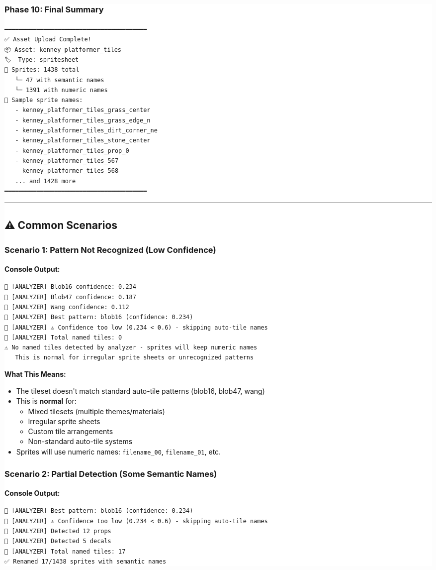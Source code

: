 ### **Phase 10: Final Summary**
```
━━━━━━━━━━━━━━━━━━━━━━━━━━━━━━━━━━━━━━━━
✅ Asset Upload Complete!
📦 Asset: kenney_platformer_tiles
🏷️  Type: spritesheet
🎨 Sprites: 1438 total
   └─ 47 with semantic names
   └─ 1391 with numeric names
📝 Sample sprite names:
   - kenney_platformer_tiles_grass_center
   - kenney_platformer_tiles_grass_edge_n
   - kenney_platformer_tiles_dirt_corner_ne
   - kenney_platformer_tiles_stone_center
   - kenney_platformer_tiles_prop_0
   - kenney_platformer_tiles_567
   - kenney_platformer_tiles_568
   ... and 1428 more
━━━━━━━━━━━━━━━━━━━━━━━━━━━━━━━━━━━━━━━━
```

---

## ⚠️ Common Scenarios

### **Scenario 1: Pattern Not Recognized (Low Confidence)**

**Console Output:**
```
🔬 [ANALYZER] Blob16 confidence: 0.234
🔬 [ANALYZER] Blob47 confidence: 0.187
🔬 [ANALYZER] Wang confidence: 0.112
🔬 [ANALYZER] Best pattern: blob16 (confidence: 0.234)
🔬 [ANALYZER] ⚠️ Confidence too low (0.234 < 0.6) - skipping auto-tile names
🔬 [ANALYZER] Total named tiles: 0
⚠️ No named tiles detected by analyzer - sprites will keep numeric names
   This is normal for irregular sprite sheets or unrecognized patterns
```

**What This Means:**
- The tileset doesn't match standard auto-tile patterns (blob16, blob47, wang)
- This is **normal** for:
  - Mixed tilesets (multiple themes/materials)
  - Irregular sprite sheets
  - Custom tile arrangements
  - Non-standard auto-tile systems
- Sprites will use numeric names: `filename_00`, `filename_01`, etc.

### **Scenario 2: Partial Detection (Some Semantic Names)**

**Console Output:**
```
🔬 [ANALYZER] Best pattern: blob16 (confidence: 0.234)
🔬 [ANALYZER] ⚠️ Confidence too low (0.234 < 0.6) - skipping auto-tile names
🔬 [ANALYZER] Detected 12 props
🔬 [ANALYZER] Detected 5 decals
🔬 [ANALYZER] Total named tiles: 17
✅ Renamed 17/1438 sprites with semantic names
```
